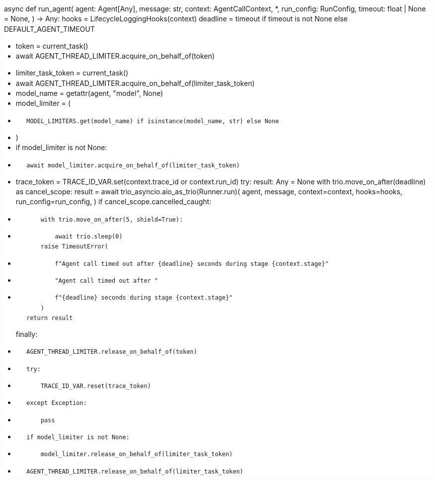  
 async def run_agent(
     agent: Agent[Any],
     message: str,
     context: AgentCallContext,
     *,
     run_config: RunConfig,
     timeout: float | None = None,
 ) -> Any:
     hooks = LifecycleLoggingHooks(context)
     deadline = timeout if timeout is not None else DEFAULT_AGENT_TIMEOUT
-    token = current_task()
-    await AGENT_THREAD_LIMITER.acquire_on_behalf_of(token)
+    limiter_task_token = current_task()
+    await AGENT_THREAD_LIMITER.acquire_on_behalf_of(limiter_task_token)
+    model_name = getattr(agent, "model", None)
+    model_limiter = (
+        MODEL_LIMITERS.get(model_name) if isinstance(model_name, str) else None
+    )
+    if model_limiter is not None:
+        await model_limiter.acquire_on_behalf_of(limiter_task_token)
+    trace_token = TRACE_ID_VAR.set(context.trace_id or context.run_id)
     try:
         result: Any = None
         with trio.move_on_after(deadline) as cancel_scope:
             result = await trio_asyncio.aio_as_trio(Runner.run)(
                 agent,
                 message,
                 context=context,
                 hooks=hooks,
                 run_config=run_config,
             )
         if cancel_scope.cancelled_caught:
+            with trio.move_on_after(5, shield=True):
+                await trio.sleep(0)
             raise TimeoutError(
-                f"Agent call timed out after {deadline} seconds during stage {context.stage}"
+                "Agent call timed out after "
+                f"{deadline} seconds during stage {context.stage}"
             )
         return result
     finally:
-        AGENT_THREAD_LIMITER.release_on_behalf_of(token)
+        try:
+            TRACE_ID_VAR.reset(trace_token)
+        except Exception:
+            pass
+        if model_limiter is not None:
+            model_limiter.release_on_behalf_of(limiter_task_token)
+        AGENT_THREAD_LIMITER.release_on_behalf_of(limiter_task_token)
 
 